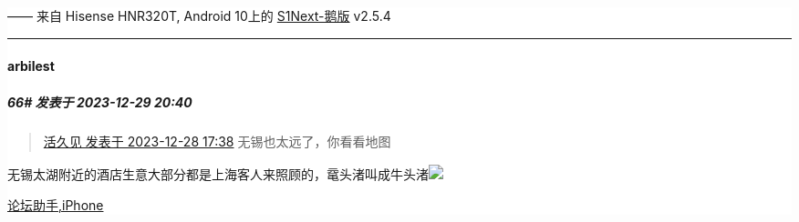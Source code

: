 —— 来自 Hisense HNR320T, Android 10上的 [S1Next-鹅版](https://github.com/ykrank/S1-Next/releases) v2.5.4


*****

####  arbilest  
##### 66#       发表于 2023-12-29 20:40

<blockquote><a href="httphttps://bbs.saraba1st.com/2b/forum.php?mod=redirect&amp;goto=findpost&amp;pid=63468269&amp;ptid=2165756" target="_blank">活久见 发表于 2023-12-28 17:38</a>
无锡也太远了，你看看地图</blockquote>
无锡太湖附近的酒店生意大部分都是上海客人来照顾的，鼋头渚叫成牛头渚<img src="https://static.saraba1st.com/image/smiley/face2017/067.png" referrerpolicy="no-referrer">

[论坛助手,iPhone](https://bbs.saraba1st.com/2b/forum.php?mod=viewthread&amp;tid=2029836)

